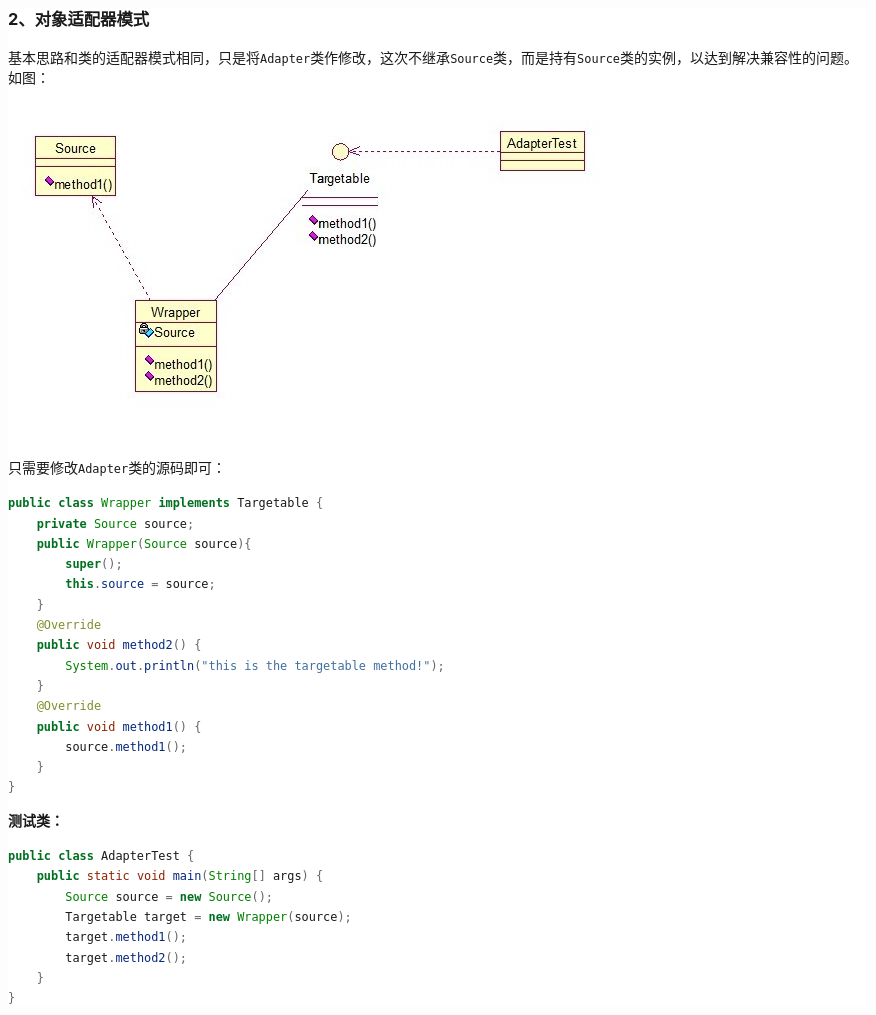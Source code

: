 ### 2、对象适配器模式

基本思路和类的适配器模式相同，只是将`Adapter`类作修改，这次不继承`Source`类，而是持有`Source`类的实例，以达到解决兼容性的问题。如图：

![Adapter](/img/2018-06/1147448-20190131214102425-1353510997.jpg)

只需要修改`Adapter`类的源码即可：

```java
public class Wrapper implements Targetable {  
    private Source source;  
    public Wrapper(Source source){  
        super();  
        this.source = source;  
    }  
    @Override  
    public void method2() {  
        System.out.println("this is the targetable method!");  
    }    
    @Override  
    public void method1() {  
        source.method1();  
    }  
}
```

**测试类：**

```java
public class AdapterTest {     
    public static void main(String[] args) {  
        Source source = new Source();  
        Targetable target = new Wrapper(source);  
        target.method1();  
        target.method2();  
    }  
} 
```
